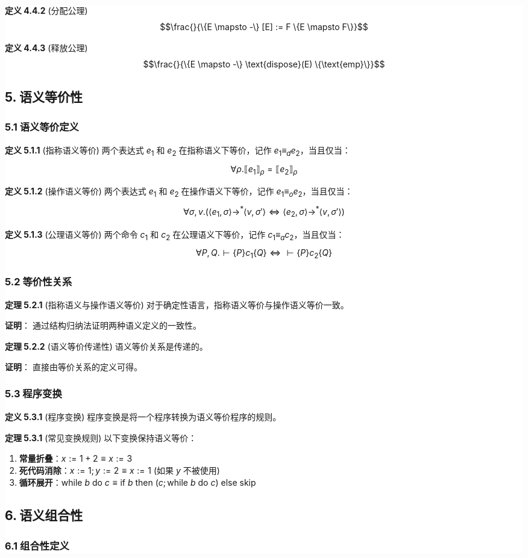 **定义 4.4.2** (分配公理)
$$\frac{}{\{E \mapsto -\} [E] := F \{E \mapsto F\}}$$

**定义 4.4.3** (释放公理)
$$\frac{}{\{E \mapsto -\} \text{dispose}(E) \{\text{emp}\}}$$

## 5. 语义等价性

### 5.1 语义等价定义

**定义 5.1.1** (指称语义等价)
两个表达式 $e_1$ 和 $e_2$ 在指称语义下等价，记作 $e_1 \equiv_d e_2$，当且仅当：
$$\forall \rho. \llbracket e_1 \rrbracket_{\rho} = \llbracket e_2 \rrbracket_{\rho}$$

**定义 5.1.2** (操作语义等价)
两个表达式 $e_1$ 和 $e_2$ 在操作语义下等价，记作 $e_1 \equiv_o e_2$，当且仅当：
$$\forall \sigma, v. (\langle e_1, \sigma \rangle \to^* \langle v, \sigma' \rangle \Leftrightarrow \langle e_2, \sigma \rangle \to^* \langle v, \sigma' \rangle)$$

**定义 5.1.3** (公理语义等价)
两个命令 $c_1$ 和 $c_2$ 在公理语义下等价，记作 $c_1 \equiv_a c_2$，当且仅当：
$$\forall P, Q. \vdash \{P\} c_1 \{Q\} \Leftrightarrow \vdash \{P\} c_2 \{Q\}$$

### 5.2 等价性关系

**定理 5.2.1** (指称语义与操作语义等价)
对于确定性语言，指称语义等价与操作语义等价一致。

**证明**：
通过结构归纳法证明两种语义定义的一致性。

**定理 5.2.2** (语义等价传递性)
语义等价关系是传递的。

**证明**：
直接由等价关系的定义可得。

### 5.3 程序变换

**定义 5.3.1** (程序变换)
程序变换是将一个程序转换为语义等价程序的规则。

**定理 5.3.1** (常见变换规则)
以下变换保持语义等价：

1. **常量折叠**：$x := 1 + 2 \equiv x := 3$
2. **死代码消除**：$x := 1; y := 2 \equiv x := 1$ (如果 $y$ 不被使用)
3. **循环展开**：$\text{while } b \text{ do } c \equiv \text{if } b \text{ then } (c; \text{while } b \text{ do } c) \text{ else skip}$

## 6. 语义组合性

### 6.1 组合性定义
